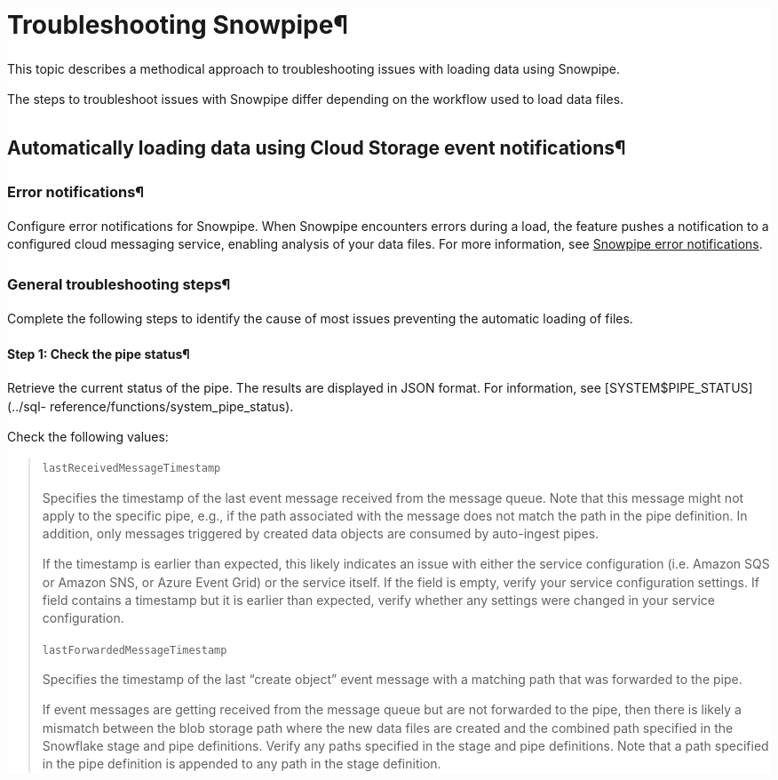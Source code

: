# Troubleshooting Snowpipe¶

This topic describes a methodical approach to troubleshooting issues with
loading data using Snowpipe.

The steps to troubleshoot issues with Snowpipe differ depending on the
workflow used to load data files.

## Automatically loading data using Cloud Storage event notifications¶

### Error notifications¶

Configure error notifications for Snowpipe. When Snowpipe encounters errors
during a load, the feature pushes a notification to a configured cloud
messaging service, enabling analysis of your data files. For more information,
see [Snowpipe error notifications](data-load-snowpipe-errors).

### General troubleshooting steps¶

Complete the following steps to identify the cause of most issues preventing
the automatic loading of files.

#### Step 1: Check the pipe status¶

Retrieve the current status of the pipe. The results are displayed in JSON
format. For information, see [SYSTEM$PIPE_STATUS](../sql-
reference/functions/system_pipe_status).

Check the following values:

> `lastReceivedMessageTimestamp`
>  
>
> Specifies the timestamp of the last event message received from the message
> queue. Note that this message might not apply to the specific pipe, e.g., if
> the path associated with the message does not match the path in the pipe
> definition. In addition, only messages triggered by created data objects are
> consumed by auto-ingest pipes.
>
> If the timestamp is earlier than expected, this likely indicates an issue
> with either the service configuration (i.e. Amazon SQS or Amazon SNS, or
> Azure Event Grid) or the service itself. If the field is empty, verify your
> service configuration settings. If field contains a timestamp but it is
> earlier than expected, verify whether any settings were changed in your
> service configuration.
>
> `lastForwardedMessageTimestamp`
>  
>
> Specifies the timestamp of the last “create object” event message with a
> matching path that was forwarded to the pipe.
>
> If event messages are getting received from the message queue but are not
> forwarded to the pipe, then there is likely a mismatch between the blob
> storage path where the new data files are created and the combined path
> specified in the Snowflake stage and pipe definitions. Verify any paths
> specified in the stage and pipe definitions. Note that a path specified in
> the pipe definition is appended to any path in the stage definition.
